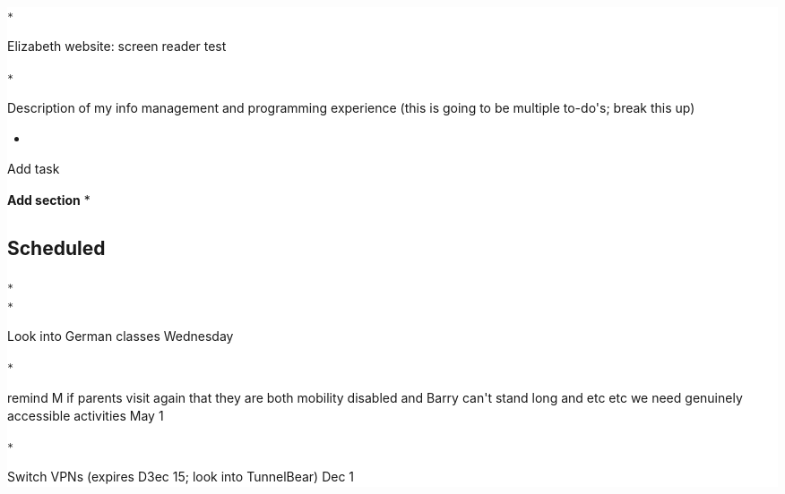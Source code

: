 


	* 


Elizabeth website: screen reader test







	* 


Description of my info management and programming experience (this is going to be multiple to-do's; break this up)







* 

Add task


**Add section**
* 
## Scheduled



	* 
	* 


Look into German classes
Wednesday









	* 


remind M if parents visit again that they are both mobility disabled and Barry can't stand long and etc etc we need genuinely accessible activities
May 1









	* 


Switch VPNs (expires D3ec 15; look into TunnelBear)
Dec 1
